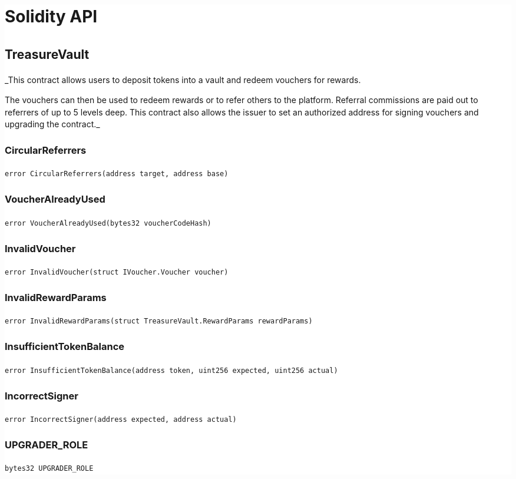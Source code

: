 # Solidity API

## TreasureVault

\_This contract allows users to deposit tokens into a vault and redeem vouchers for rewards.

The vouchers can then be used to redeem rewards or to refer others to the platform. Referral commissions are paid out
to referrers of up to 5 levels deep. This contract also allows the issuer to set an authorized address for signing
vouchers and upgrading the contract.\_

### CircularReferrers

```solidity
error CircularReferrers(address target, address base)
```

### VoucherAlreadyUsed

```solidity
error VoucherAlreadyUsed(bytes32 voucherCodeHash)
```

### InvalidVoucher

```solidity
error InvalidVoucher(struct IVoucher.Voucher voucher)
```

### InvalidRewardParams

```solidity
error InvalidRewardParams(struct TreasureVault.RewardParams rewardParams)
```

### InsufficientTokenBalance

```solidity
error InsufficientTokenBalance(address token, uint256 expected, uint256 actual)
```

### IncorrectSigner

```solidity
error IncorrectSigner(address expected, address actual)
```

### UPGRADER_ROLE

```solidity
bytes32 UPGRADER_ROLE
```
